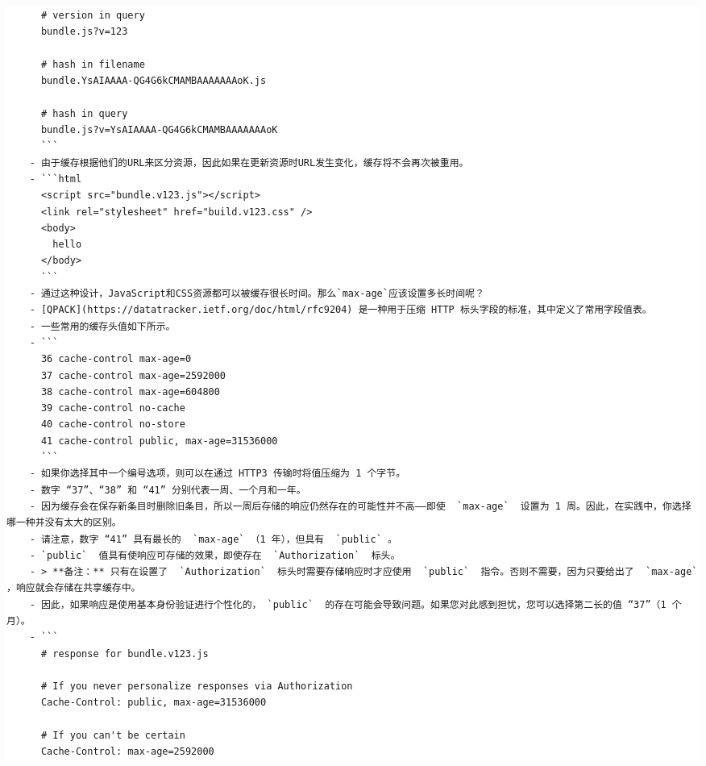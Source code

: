 		  # version in query
		  bundle.js?v=123
		  
		  # hash in filename
		  bundle.YsAIAAAA-QG4G6kCMAMBAAAAAAAoK.js
		  
		  # hash in query
		  bundle.js?v=YsAIAAAA-QG4G6kCMAMBAAAAAAAoK
		  ```
		- 由于缓存根据他们的URL来区分资源，因此如果在更新资源时URL发生变化，缓存将不会再次被重用。
		- ```html
		  <script src="bundle.v123.js"></script>
		  <link rel="stylesheet" href="build.v123.css" />
		  <body>
		    hello
		  </body>
		  ```
		- 通过这种设计，JavaScript和CSS资源都可以被缓存很长时间。那么`max-age`应该设置多长时间呢？
		- [QPACK](https://datatracker.ietf.org/doc/html/rfc9204) 是一种用于压缩 HTTP 标头字段的标准，其中定义了常用字段值表。
		- 一些常用的缓存头值如下所示。
		- ```
		  36 cache-control max-age=0
		  37 cache-control max-age=2592000
		  38 cache-control max-age=604800
		  39 cache-control no-cache
		  40 cache-control no-store
		  41 cache-control public, max-age=31536000
		  ```
		- 如果你选择其中一个编号选项，则可以在通过 HTTP3 传输时将值压缩为 1 个字节。
		- 数字 “37”、“38” 和 “41” 分别代表一周、一个月和一年。
		- 因为缓存会在保存新条目时删除旧条目，所以一周后存储的响应仍然存在的可能性并不高——即使  `max-age`  设置为 1 周。因此，在实践中，你选择哪一种并没有太大的区别。
		- 请注意，数字 “41” 具有最长的  `max-age` （1 年），但具有  `public` 。
		- `public`  值具有使响应可存储的效果，即使存在  `Authorization`  标头。
		- > **备注：** 只有在设置了  `Authorization`  标头时需要存储响应时才应使用  `public`  指令。否则不需要，因为只要给出了  `max-age` ，响应就会存储在共享缓存中。
		- 因此，如果响应是使用基本身份验证进行个性化的， `public`  的存在可能会导致问题。如果您对此感到担忧，您可以选择第二长的值 “37”（1 个月）。
		- ```
		  # response for bundle.v123.js
		  
		  # If you never personalize responses via Authorization
		  Cache-Control: public, max-age=31536000
		  
		  # If you can't be certain
		  Cache-Control: max-age=2592000
		  